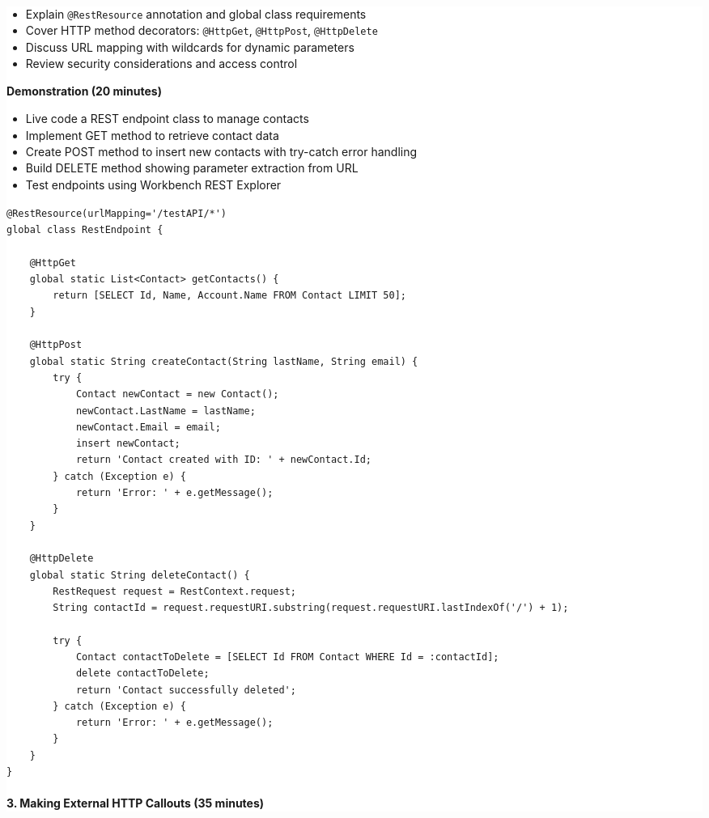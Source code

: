 -   Explain `@RestResource` annotation and global class requirements
-   Cover HTTP method decorators: `@HttpGet`, `@HttpPost`, `@HttpDelete`
-   Discuss URL mapping with wildcards for dynamic parameters
-   Review security considerations and access control

**Demonstration (20 minutes)**

-   Live code a REST endpoint class to manage contacts
-   Implement GET method to retrieve contact data
-   Create POST method to insert new contacts with try-catch error handling
-   Build DELETE method showing parameter extraction from URL
-   Test endpoints using Workbench REST Explorer

```apex
@RestResource(urlMapping='/testAPI/*')
global class RestEndpoint {

    @HttpGet
    global static List<Contact> getContacts() {
        return [SELECT Id, Name, Account.Name FROM Contact LIMIT 50];
    }

    @HttpPost
    global static String createContact(String lastName, String email) {
        try {
            Contact newContact = new Contact();
            newContact.LastName = lastName;
            newContact.Email = email;
            insert newContact;
            return 'Contact created with ID: ' + newContact.Id;
        } catch (Exception e) {
            return 'Error: ' + e.getMessage();
        }
    }

    @HttpDelete
    global static String deleteContact() {
        RestRequest request = RestContext.request;
        String contactId = request.requestURI.substring(request.requestURI.lastIndexOf('/') + 1);

        try {
            Contact contactToDelete = [SELECT Id FROM Contact WHERE Id = :contactId];
            delete contactToDelete;
            return 'Contact successfully deleted';
        } catch (Exception e) {
            return 'Error: ' + e.getMessage();
        }
    }
}
```

#### 3. Making External HTTP Callouts (35 minutes)

